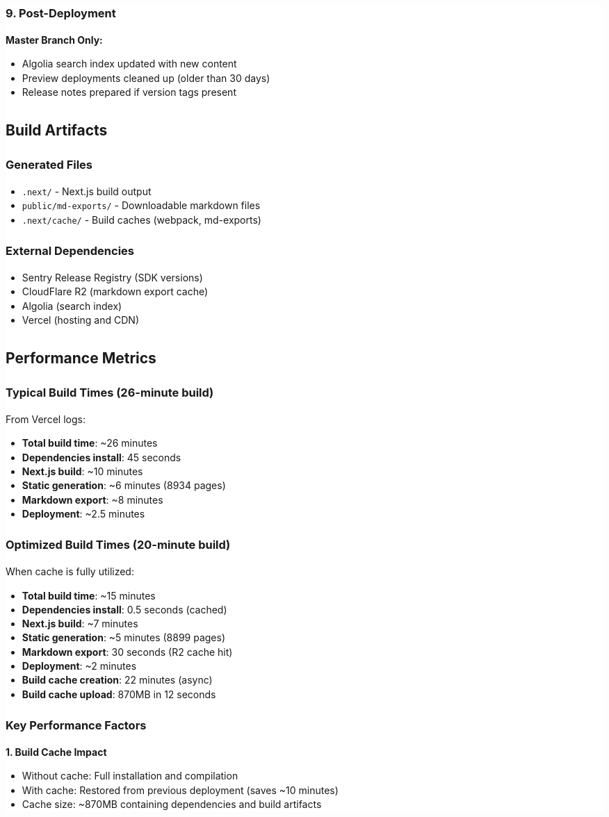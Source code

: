 ### 9. Post-Deployment

**Master Branch Only:**
- Algolia search index updated with new content
- Preview deployments cleaned up (older than 30 days)
- Release notes prepared if version tags present

## Build Artifacts

### Generated Files
- `.next/` - Next.js build output
- `public/md-exports/` - Downloadable markdown files
- `.next/cache/` - Build caches (webpack, md-exports)

### External Dependencies
- Sentry Release Registry (SDK versions)
- CloudFlare R2 (markdown export cache)
- Algolia (search index)
- Vercel (hosting and CDN)

## Performance Metrics

### Typical Build Times (26-minute build)
From Vercel logs:
- **Total build time**: ~26 minutes
- **Dependencies install**: 45 seconds
- **Next.js build**: ~10 minutes
- **Static generation**: ~6 minutes (8934 pages)
- **Markdown export**: ~8 minutes
- **Deployment**: ~2.5 minutes

### Optimized Build Times (20-minute build)
When cache is fully utilized:
- **Total build time**: ~15 minutes
- **Dependencies install**: 0.5 seconds (cached)
- **Next.js build**: ~7 minutes
- **Static generation**: ~5 minutes (8899 pages)
- **Markdown export**: 30 seconds (R2 cache hit)
- **Deployment**: ~2 minutes
- **Build cache creation**: 22 minutes (async)
- **Build cache upload**: 870MB in 12 seconds

### Key Performance Factors

**1. Build Cache Impact**
- Without cache: Full installation and compilation
- With cache: Restored from previous deployment (saves ~10 minutes)
- Cache size: ~870MB containing dependencies and build artifacts
